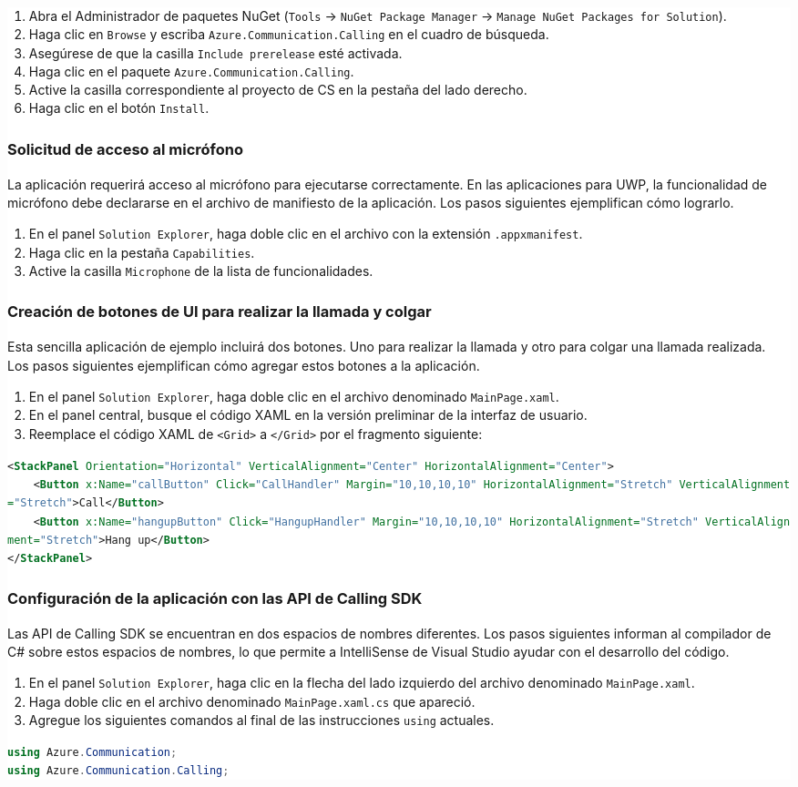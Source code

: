 1. Abra el Administrador de paquetes NuGet (`Tools` -> `NuGet Package Manager` -> `Manage NuGet Packages for Solution`).
2. Haga clic en `Browse` y escriba `Azure.Communication.Calling` en el cuadro de búsqueda.
3. Asegúrese de que la casilla `Include prerelease` esté activada.
4. Haga clic en el paquete `Azure.Communication.Calling`.
5. Active la casilla correspondiente al proyecto de CS en la pestaña del lado derecho.
6. Haga clic en el botón `Install`.


### <a name="request-access-to-the-microphone"></a>Solicitud de acceso al micrófono

La aplicación requerirá acceso al micrófono para ejecutarse correctamente. En las aplicaciones para UWP, la funcionalidad de micrófono debe declararse en el archivo de manifiesto de la aplicación. Los pasos siguientes ejemplifican cómo lograrlo.

1. En el panel `Solution Explorer`, haga doble clic en el archivo con la extensión `.appxmanifest`.
2. Haga clic en la pestaña `Capabilities`.
3. Active la casilla `Microphone` de la lista de funcionalidades.


### <a name="create-ui-buttons-to-place-and-hang-up-the-call"></a>Creación de botones de UI para realizar la llamada y colgar

Esta sencilla aplicación de ejemplo incluirá dos botones. Uno para realizar la llamada y otro para colgar una llamada realizada.
Los pasos siguientes ejemplifican cómo agregar estos botones a la aplicación.

1. En el panel `Solution Explorer`, haga doble clic en el archivo denominado `MainPage.xaml`.
2. En el panel central, busque el código XAML en la versión preliminar de la interfaz de usuario.
3. Reemplace el código XAML de `<Grid>` a `</Grid>` por el fragmento siguiente:
```xml
<StackPanel Orientation="Horizontal" VerticalAlignment="Center" HorizontalAlignment="Center">
    <Button x:Name="callButton" Click="CallHandler" Margin="10,10,10,10" HorizontalAlignment="Stretch" VerticalAlignment="Stretch">Call</Button>
    <Button x:Name="hangupButton" Click="HangupHandler" Margin="10,10,10,10" HorizontalAlignment="Stretch" VerticalAlignment="Stretch">Hang up</Button>
</StackPanel>
```

### <a name="setting-up-the-app-with-calling-sdk-apis"></a>Configuración de la aplicación con las API de Calling SDK

Las API de Calling SDK se encuentran en dos espacios de nombres diferentes.
Los pasos siguientes informan al compilador de C# sobre estos espacios de nombres, lo que permite a IntelliSense de Visual Studio ayudar con el desarrollo del código.

1. En el panel `Solution Explorer`, haga clic en la flecha del lado izquierdo del archivo denominado `MainPage.xaml`.
2. Haga doble clic en el archivo denominado `MainPage.xaml.cs` que apareció.
3. Agregue los siguientes comandos al final de las instrucciones `using` actuales.

```csharp
using Azure.Communication;
using Azure.Communication.Calling;
```
